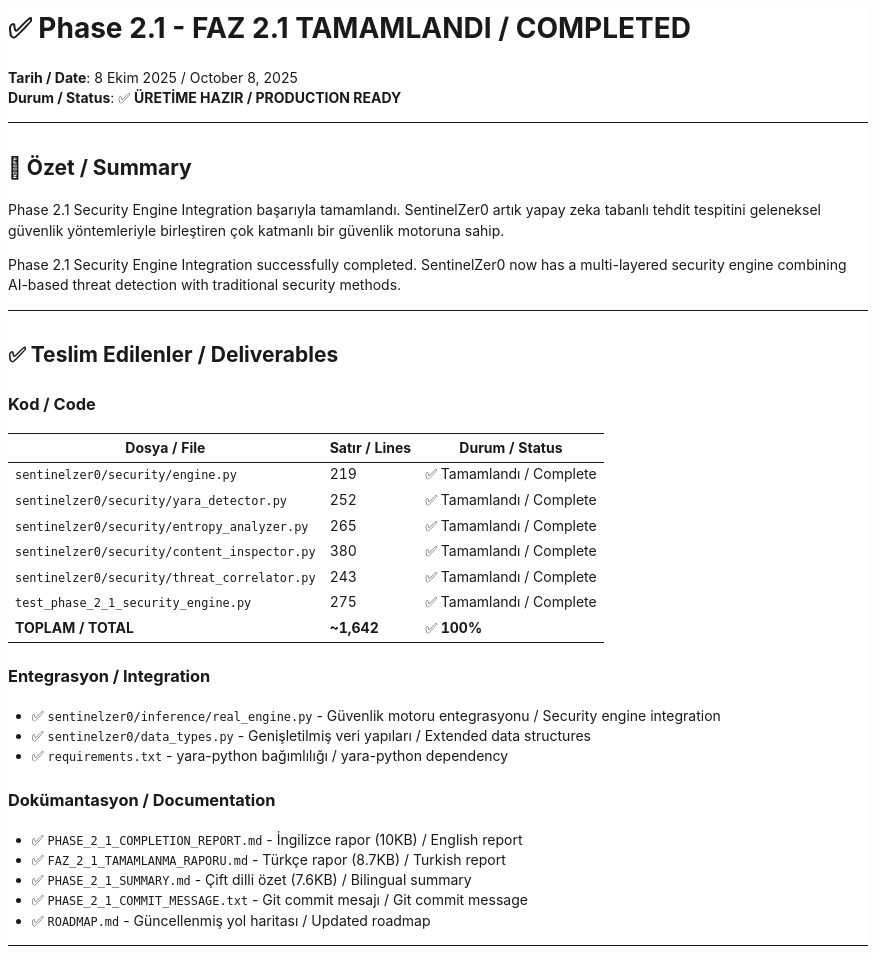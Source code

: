 # ✅ Phase 2.1 - FAZ 2.1 TAMAMLANDI / COMPLETED

**Tarih / Date**: 8 Ekim 2025 / October 8, 2025  
**Durum / Status**: ✅ **ÜRETİME HAZIR / PRODUCTION READY**

---

## 🎯 Özet / Summary

Phase 2.1 Security Engine Integration başarıyla tamamlandı. SentinelZer0 artık yapay zeka tabanlı tehdit tespitini geleneksel güvenlik yöntemleriyle birleştiren çok katmanlı bir güvenlik motoruna sahip.

Phase 2.1 Security Engine Integration successfully completed. SentinelZer0 now has a multi-layered security engine combining AI-based threat detection with traditional security methods.

---

## ✅ Teslim Edilenler / Deliverables

### Kod / Code
| Dosya / File | Satır / Lines | Durum / Status |
|--------------|---------------|----------------|
| `sentinelzer0/security/engine.py` | 219 | ✅ Tamamlandı / Complete |
| `sentinelzer0/security/yara_detector.py` | 252 | ✅ Tamamlandı / Complete |
| `sentinelzer0/security/entropy_analyzer.py` | 265 | ✅ Tamamlandı / Complete |
| `sentinelzer0/security/content_inspector.py` | 380 | ✅ Tamamlandı / Complete |
| `sentinelzer0/security/threat_correlator.py` | 243 | ✅ Tamamlandı / Complete |
| `test_phase_2_1_security_engine.py` | 275 | ✅ Tamamlandı / Complete |
| **TOPLAM / TOTAL** | **~1,642** | ✅ **100%** |

### Entegrasyon / Integration
- ✅ `sentinelzer0/inference/real_engine.py` - Güvenlik motoru entegrasyonu / Security engine integration
- ✅ `sentinelzer0/data_types.py` - Genişletilmiş veri yapıları / Extended data structures
- ✅ `requirements.txt` - yara-python bağımlılığı / yara-python dependency

### Dokümantasyon / Documentation
- ✅ `PHASE_2_1_COMPLETION_REPORT.md` - İngilizce rapor (10KB) / English report
- ✅ `FAZ_2_1_TAMAMLANMA_RAPORU.md` - Türkçe rapor (8.7KB) / Turkish report
- ✅ `PHASE_2_1_SUMMARY.md` - Çift dilli özet (7.6KB) / Bilingual summary
- ✅ `PHASE_2_1_COMMIT_MESSAGE.txt` - Git commit mesajı / Git commit message
- ✅ `ROADMAP.md` - Güncellenmiş yol haritası / Updated roadmap

---

